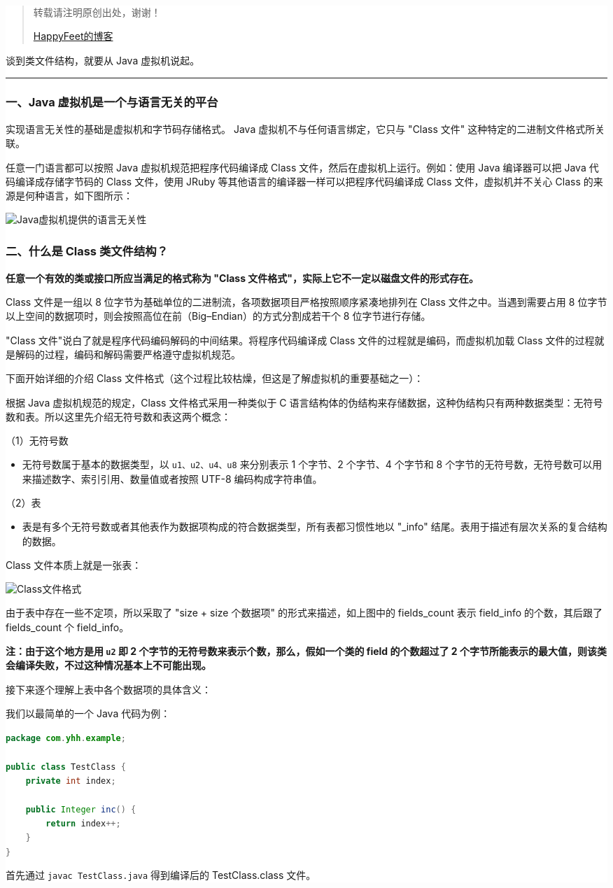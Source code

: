 > 转载请注明原创出处，谢谢！
>
> [HappyFeet的博客](https://blog.csdn.net/haihui_yang)

谈到类文件结构，就要从 Java 虚拟机说起。

---

### 一、Java 虚拟机是一个与语言无关的平台

实现语言无关性的基础是虚拟机和字节码存储格式。 Java 虚拟机不与任何语言绑定，它只与 "Class 文件" 这种特定的二进制文件格式所关联。

任意一门语言都可以按照 Java 虚拟机规范把程序代码编译成 Class 文件，然后在虚拟机上运行。例如：使用 Java 编译器可以把 Java 代码编译成存储字节码的 Class 文件，使用 JRuby 等其他语言的编译器一样可以把程序代码编译成 Class 文件，虚拟机并不关心 Class 的来源是何种语言，如下图所示：

![Java虚拟机提供的语言无关性](https://img-blog.csdn.net/20180606215353383?watermark/2/text/aHR0cHM6Ly9ibG9nLmNzZG4ubmV0L2hhaWh1aV95YW5n/font/5a6L5L2T/fontsize/400/fill/I0JBQkFCMA==/dissolve/70)



### 二、什么是 Class 类文件结构？

**任意一个有效的类或接口所应当满足的格式称为 "Class 文件格式"，实际上它不一定以磁盘文件的形式存在。**

Class 文件是一组以 8 位字节为基础单位的二进制流，各项数据项目严格按照顺序紧凑地排列在 Class 文件之中。当遇到需要占用 8 位字节以上空间的数据项时，则会按照高位在前（Big–Endian）的方式分割成若干个 8 位字节进行存储。

"Class 文件"说白了就是程序代码编码解码的中间结果。将程序代码编译成 Class 文件的过程就是编码，而虚拟机加载 Class 文件的过程就是解码的过程，编码和解码需要严格遵守虚拟机规范。

下面开始详细的介绍 Class 文件格式（这个过程比较枯燥，但这是了解虚拟机的重要基础之一）：

根据 Java 虚拟机规范的规定，Class 文件格式采用一种类似于 C 语言结构体的伪结构来存储数据，这种伪结构只有两种数据类型：无符号数和表。所以这里先介绍无符号数和表这两个概念：

（1）无符号数

- 无符号数属于基本的数据类型，以 `u1、u2、u4、u8` 来分别表示 1 个字节、2 个字节、4 个字节和 8 个字节的无符号数，无符号数可以用来描述数字、索引引用、数量值或者按照 UTF-8 编码构成字符串值。

（2）表

- 表是有多个无符号数或者其他表作为数据项构成的符合数据类型，所有表都习惯性地以 "_info" 结尾。表用于描述有层次关系的复合结构的数据。

Class 文件本质上就是一张表：

![Class文件格式](https://img-blog.csdn.net/20180606231010265?watermark/2/text/aHR0cHM6Ly9ibG9nLmNzZG4ubmV0L2hhaWh1aV95YW5n/font/5a6L5L2T/fontsize/400/fill/I0JBQkFCMA==/dissolve/70)

由于表中存在一些不定项，所以采取了 "size + size 个数据项" 的形式来描述，如上图中的 fields_count 表示 field_info 的个数，其后跟了 fields_count 个 field_info。

**注：由于这个地方是用 `u2` 即 2 个字节的无符号数来表示个数，那么，假如一个类的 field 的个数超过了 2 个字节所能表示的最大值，则该类会编译失败，不过这种情况基本上不可能出现。**

接下来逐个理解上表中各个数据项的具体含义：

我们以最简单的一个 Java 代码为例：
```java
package com.yhh.example;

public class TestClass {
    private int index;

    public Integer inc() {
        return index++;
    }
}

```
首先通过 `javac TestClass.java` 得到编译后的 TestClass.class 文件。
